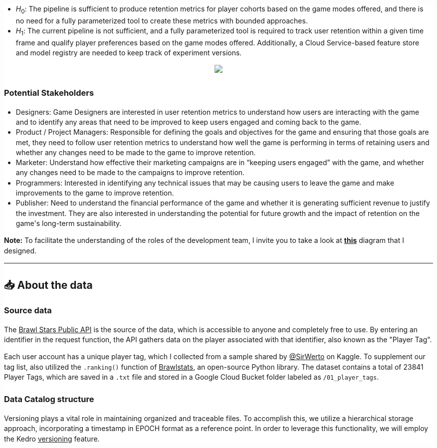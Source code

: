 - $H_0:$ The pipeline is sufficient to produce retention metrics for player cohorts based on the game modes offered, and there is no need for a fully parameterized tool to create these metrics with bounded approaches.
- $H_1:$ The current pipeline is not sufficient, and a fully parameterized tool is required to track user retention within a given time frame and qualify player preferences based on the game modes offered. Additionally, a Cloud Service-based feature store and model registry are needed to keep track of experiment versions.

<p align="middle"><img src="https://raw.githubusercontent.com/robguilarr/robguilar-website/main/content/posts/brawlstars_retention_pipeline/images/asset_01.png" style="width: 60%"></p>


### Potential Stakeholders

- Designers: Game Designers are interested in user retention metrics to understand how users are interacting with the game and to identify any areas that need to be improved to keep users engaged and coming back to the game.
- Product / Project Managers: Responsible for defining the goals and objectives for the game and ensuring that those goals are met, they need to follow user retention metrics to understand how well the game is performing in terms of retaining users and whether any changes need to be made to the game to improve retention.
- Marketer: Understand how effective their marketing campaigns are in “keeping users engaged” with the game, and whether any changes need to be made to the campaigns to improve retention.
- Programmers: Interested in identifying any technical issues that may be causing users to leave the game and make improvements to the game to improve retention.
- Publisher: Need to understand the financial performance of the game and whether it is generating sufficient revenue to justify the investment. They are also interested in understanding the potential for future growth and the impact of retention on the game's long-term sustainability.

**Note:** To facilitate the understanding of the roles of the development team, I invite you to take a look at **[this](https://www.robguilar.com/posts/gamedev_structure/)** diagram that I designed.

---

## 📥 About the data

### Source data

The [Brawl Stars Public API](https://developer.brawlstars.com/#/) is the source of the data, which is accessible to anyone and completely free to use. By entering an identifier in the request function, the API gathers data on the player associated with that identifier, also known as the "Player Tag".

Each user account has a unique player tag, which I collected from a sample shared by [@SirWerto](https://www.kaggle.com/datasets/sirwerto/brawlstars-players-tags) on Kaggle. To supplement our tag list, also utilized the `.ranking()` function of [Brawlstats](https://brawlstats.readthedocs.io/en/latest/api.html), an open-source Python library. The dataset contains a total of 23841 Player Tags, which are saved in a `.txt` file and stored in a Google Cloud Bucket folder labeled as `/01_player_tags`.

### Data Catalog structure

Versioning plays a vital role in maintaining organized and traceable files. To accomplish this, we utilize a hierarchical storage approach, incorporating a timestamp in EPOCH format as a reference point. In order to leverage this functionality, we will employ the Kedro [versioning](https://docs.kedro.org/en/stable/data/data_catalog.html#version-datasets-and-ml-models) feature.
